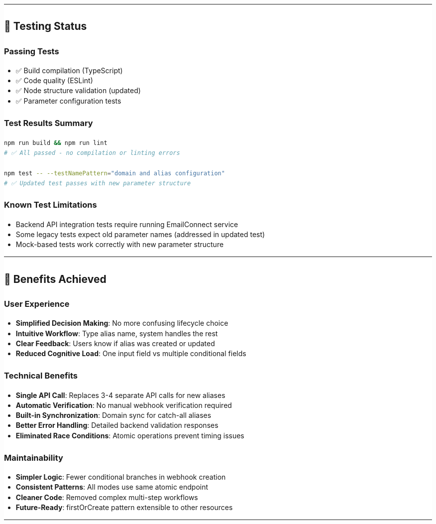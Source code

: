 ```typescript
```

---

## 🧪 Testing Status

### **Passing Tests**
- ✅ Build compilation (TypeScript)
- ✅ Code quality (ESLint)
- ✅ Node structure validation (updated)
- ✅ Parameter configuration tests

### **Test Results Summary**
```bash
npm run build && npm run lint
# ✅ All passed - no compilation or linting errors

npm test -- --testNamePattern="domain and alias configuration"  
# ✅ Updated test passes with new parameter structure
```

### **Known Test Limitations**
- Backend API integration tests require running EmailConnect service
- Some legacy tests expect old parameter names (addressed in updated test)
- Mock-based tests work correctly with new parameter structure

---

## 🚀 Benefits Achieved

### **User Experience**
- **Simplified Decision Making**: No more confusing lifecycle choice  
- **Intuitive Workflow**: Type alias name, system handles the rest
- **Clear Feedback**: Users know if alias was created or updated
- **Reduced Cognitive Load**: One input field vs multiple conditional fields

### **Technical Benefits**  
- **Single API Call**: Replaces 3-4 separate API calls for new aliases
- **Automatic Verification**: No manual webhook verification required
- **Built-in Synchronization**: Domain sync for catch-all aliases
- **Better Error Handling**: Detailed backend validation responses
- **Eliminated Race Conditions**: Atomic operations prevent timing issues

### **Maintainability**
- **Simpler Logic**: Fewer conditional branches in webhook creation
- **Consistent Patterns**: All modes use same atomic endpoint
- **Cleaner Code**: Removed complex multi-step workflows
- **Future-Ready**: firstOrCreate pattern extensible to other resources

---